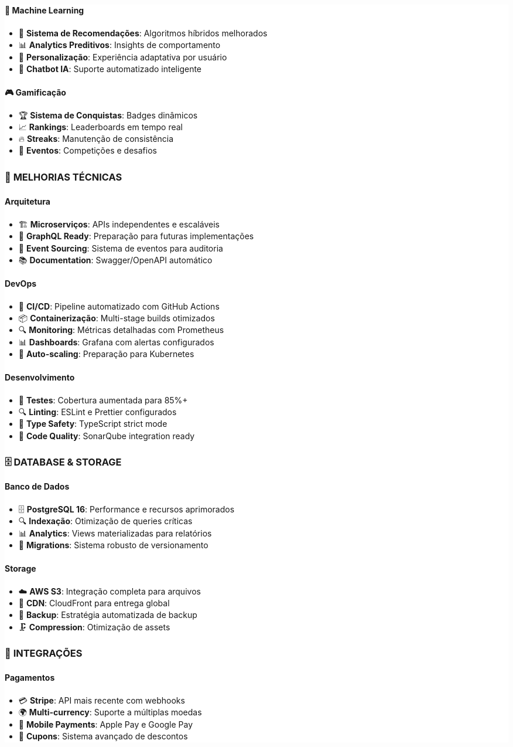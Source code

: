#### **🤖 Machine Learning**
- 🧠 **Sistema de Recomendações**: Algoritmos híbridos melhorados
- 📊 **Analytics Preditivos**: Insights de comportamento
- 🎯 **Personalização**: Experiência adaptativa por usuário
- 💬 **Chatbot IA**: Suporte automatizado inteligente

#### **🎮 Gamificação**
- 🏆 **Sistema de Conquistas**: Badges dinâmicos
- 📈 **Rankings**: Leaderboards em tempo real
- 🔥 **Streaks**: Manutenção de consistência
- 🎊 **Eventos**: Competições e desafios

### 🔧 **MELHORIAS TÉCNICAS**

#### **Arquitetura**
- 🏗️ **Microserviços**: APIs independentes e escaláveis
- 📡 **GraphQL Ready**: Preparação para futuras implementações
- 🔄 **Event Sourcing**: Sistema de eventos para auditoria
- 📚 **Documentation**: Swagger/OpenAPI automático

#### **DevOps**
- 🚀 **CI/CD**: Pipeline automatizado com GitHub Actions
- 📦 **Containerização**: Multi-stage builds otimizados
- 🔍 **Monitoring**: Métricas detalhadas com Prometheus
- 📊 **Dashboards**: Grafana com alertas configurados
- 🔄 **Auto-scaling**: Preparação para Kubernetes

#### **Desenvolvimento**
- 🧪 **Testes**: Cobertura aumentada para 85%+
- 🔍 **Linting**: ESLint e Prettier configurados
- 📝 **Type Safety**: TypeScript strict mode
- 🎯 **Code Quality**: SonarQube integration ready

### 🗄️ **DATABASE & STORAGE**

#### **Banco de Dados**
- 🗄️ **PostgreSQL 16**: Performance e recursos aprimorados
- 🔍 **Indexação**: Otimização de queries críticas
- 📊 **Analytics**: Views materializadas para relatórios
- 🔄 **Migrations**: Sistema robusto de versionamento

#### **Storage**
- ☁️ **AWS S3**: Integração completa para arquivos
- 📱 **CDN**: CloudFront para entrega global
- 💾 **Backup**: Estratégia automatizada de backup
- 🗜️ **Compression**: Otimização de assets

### 🔌 **INTEGRAÇÕES**

#### **Pagamentos**
- 💳 **Stripe**: API mais recente com webhooks
- 🌍 **Multi-currency**: Suporte a múltiplas moedas
- 📱 **Mobile Payments**: Apple Pay e Google Pay
- 🎫 **Cupons**: Sistema avançado de descontos
